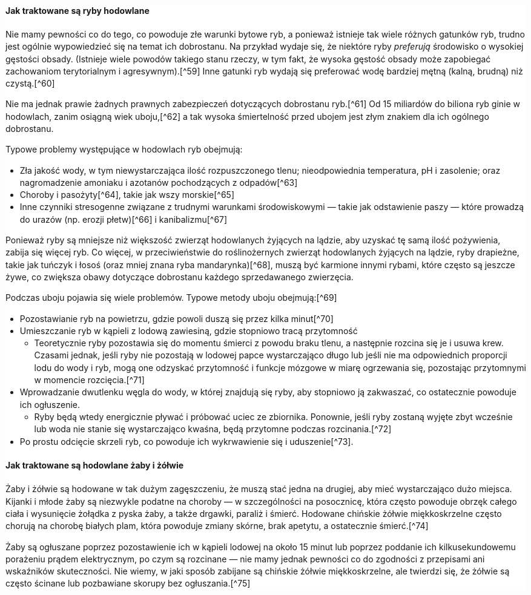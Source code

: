 
#### Jak traktowane są ryby hodowlane

Nie mamy pewności co do tego, co powoduje złe warunki bytowe ryb, a ponieważ istnieje tak wiele różnych gatunków ryb, trudno jest ogólnie wypowiedzieć się na temat ich dobrostanu. Na przykład wydaje się, że niektóre ryby *preferują* środowisko o wysokiej gęstości obsady. (Istnieje wiele powodów takiego stanu rzeczy, w tym fakt, że wysoka gęstość obsady może zapobiegać zachowaniom terytorialnym i agresywnym).[^59] Inne gatunki ryb wydają się preferować wodę bardziej mętną (kalną, brudną) niż czystą.[^60]

Nie ma jednak prawie żadnych prawnych zabezpieczeń dotyczących dobrostanu ryb.[^61] Od 15 miliardów do biliona ryb ginie w hodowlach, zanim osiągną wiek uboju,[^62] a tak wysoka śmiertelność przed ubojem jest złym znakiem dla ich ogólnego dobrostanu.

Typowe problemy występujące w hodowlach ryb obejmują:

- Zła jakość wody, w tym niewystarczająca ilość rozpuszczonego tlenu; nieodpowiednia temperatura, pH i zasolenie; oraz nagromadzenie amoniaku i azotanów pochodzących z odpadów[^63]
- Choroby i pasożyty[^64], takie jak wszy morskie[^65]
- Inne czynniki stresogenne związane z trudnymi warunkami środowiskowymi — takie jak odstawienie paszy — które prowadzą do urazów (np. erozji płetw)[^66] i kanibalizmu[^67]

Ponieważ ryby są mniejsze niż większość zwierząt hodowlanych żyjących na lądzie, aby uzyskać tę samą ilość pożywienia, zabija się więcej ryb. Co więcej, w przeciwieństwie do roślinożernych zwierząt hodowlanych żyjących na lądzie, ryby drapieżne, takie jak tuńczyk i łosoś (oraz mniej znana ryba mandarynka)[^68], muszą być karmione innymi rybami, które często są jeszcze żywe, co zwiększa obawy dotyczące dobrostanu każdego sprzedawanego zwierzęcia.

Podczas uboju pojawia się wiele problemów. Typowe metody uboju obejmują:[^69]

- Pozostawianie ryb na powietrzu, gdzie powoli duszą się przez kilka minut[^70]
- Umieszczanie ryb w kąpieli z lodową zawiesiną, gdzie stopniowo tracą przytomność
  - Teoretycznie ryby pozostawia się do momentu śmierci z powodu braku tlenu, a następnie rozcina się je i usuwa krew. Czasami jednak, jeśli ryby nie pozostają w lodowej papce wystarczająco długo lub jeśli nie ma odpowiednich proporcji lodu do wody i ryb, mogą one odzyskać przytomność i funkcje mózgowe w miarę ogrzewania się, pozostając przytomnymi w momencie rozcięcia.[^71]
- Wprowadzanie dwutlenku węgla do wody, w której znajdują się ryby, aby stopniowo ją zakwaszać, co ostatecznie powoduje ich ogłuszenie.
  - Ryby będą wtedy energicznie pływać i próbować uciec ze zbiornika. Ponownie, jeśli ryby zostaną wyjęte zbyt wcześnie lub woda nie stanie się wystarczająco kwaśna, będą przytomne podczas rozcinania.[^72]
- Po prostu odcięcie skrzeli ryb, co powoduje ich wykrwawienie się i uduszenie[^73].

#### Jak traktowane są hodowlane żaby i żółwie

Żaby i żółwie są hodowane w tak dużym zagęszczeniu, że muszą stać jedna na drugiej, aby mieć wystarczająco dużo miejsca. Kijanki i młode żaby są niezwykle podatne na choroby — w szczególności na posocznicę, która często powoduje obrzęk całego ciała i wysunięcie żołądka z pyska żaby, a także drgawki, paraliż i śmierć. Hodowane chińskie żółwie miękkoskrzelne często chorują na chorobę białych plam, która powoduje zmiany skórne, brak apetytu, a ostatecznie śmierć.[^74]

Żaby są ogłuszane poprzez pozostawienie ich w kąpieli lodowej na około 15 minut lub poprzez poddanie ich kilkusekundowemu porażeniu prądem elektrycznym, po czym są rozcinane — nie mamy jednak pewności co do zgodności z przepisami ani wskaźników skuteczności. Nie wiemy, w jaki sposób zabijane są chińskie żółwie miękkoskrzelne, ale twierdzi się, że żółwie są często ścinane lub pozbawiane skorupy bez ogłuszania.[^75]
